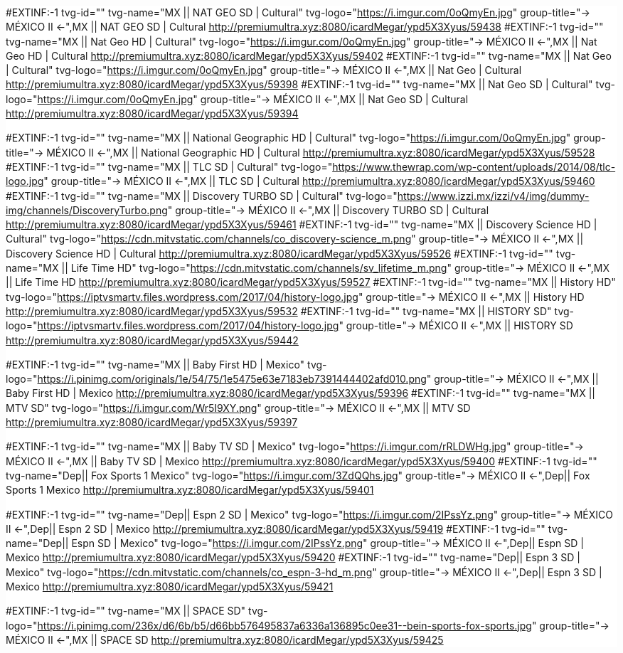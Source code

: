 #EXTINF:-1 tvg-id="" tvg-name="MX || NAT GEO SD | Cultural" tvg-logo="https://i.imgur.com/0oQmyEn.jpg" group-title="→ MÉXICO II ←",MX || NAT GEO SD | Cultural
http://premiumultra.xyz:8080/icardMegar/ypd5X3Xyus/59438
#EXTINF:-1 tvg-id="" tvg-name="MX || Nat Geo HD | Cultural" tvg-logo="https://i.imgur.com/0oQmyEn.jpg" group-title="→ MÉXICO II ←",MX || Nat Geo HD | Cultural
http://premiumultra.xyz:8080/icardMegar/ypd5X3Xyus/59402
#EXTINF:-1 tvg-id="" tvg-name="MX || Nat Geo | Cultural" tvg-logo="https://i.imgur.com/0oQmyEn.jpg" group-title="→ MÉXICO II ←",MX || Nat Geo | Cultural
http://premiumultra.xyz:8080/icardMegar/ypd5X3Xyus/59398
#EXTINF:-1 tvg-id="" tvg-name="MX || Nat Geo SD  | Cultural" tvg-logo="https://i.imgur.com/0oQmyEn.jpg" group-title="→ MÉXICO II ←",MX || Nat Geo SD  | Cultural
http://premiumultra.xyz:8080/icardMegar/ypd5X3Xyus/59394

#EXTINF:-1 tvg-id="" tvg-name="MX || National Geographic HD | Cultural" tvg-logo="https://i.imgur.com/0oQmyEn.jpg" group-title="→ MÉXICO II ←",MX || National Geographic HD | Cultural
http://premiumultra.xyz:8080/icardMegar/ypd5X3Xyus/59528
#EXTINF:-1 tvg-id="" tvg-name="MX || TLC SD | Cultural" tvg-logo="https://www.thewrap.com/wp-content/uploads/2014/08/tlc-logo.jpg" group-title="→ MÉXICO II ←",MX || TLC SD | Cultural
http://premiumultra.xyz:8080/icardMegar/ypd5X3Xyus/59460
#EXTINF:-1 tvg-id="" tvg-name="MX || Discovery TURBO SD | Cultural" tvg-logo="https://www.izzi.mx/izzi/v4/img/dummy-img/channels/DiscoveryTurbo.png" group-title="→ MÉXICO II ←",MX || Discovery TURBO SD | Cultural
http://premiumultra.xyz:8080/icardMegar/ypd5X3Xyus/59461
#EXTINF:-1 tvg-id="" tvg-name="MX || Discovery Science HD | Cultural" tvg-logo="https://cdn.mitvstatic.com/channels/co_discovery-science_m.png" group-title="→ MÉXICO II ←",MX || Discovery Science HD | Cultural
http://premiumultra.xyz:8080/icardMegar/ypd5X3Xyus/59526
#EXTINF:-1 tvg-id="" tvg-name="MX || Life Time HD" tvg-logo="https://cdn.mitvstatic.com/channels/sv_lifetime_m.png" group-title="→ MÉXICO II ←",MX || Life Time HD
http://premiumultra.xyz:8080/icardMegar/ypd5X3Xyus/59527
#EXTINF:-1 tvg-id="" tvg-name="MX || History HD" tvg-logo="https://iptvsmartv.files.wordpress.com/2017/04/history-logo.jpg" group-title="→ MÉXICO II ←",MX || History HD
http://premiumultra.xyz:8080/icardMegar/ypd5X3Xyus/59532
#EXTINF:-1 tvg-id="" tvg-name="MX || HISTORY SD" tvg-logo="https://iptvsmartv.files.wordpress.com/2017/04/history-logo.jpg" group-title="→ MÉXICO II ←",MX || HISTORY SD
http://premiumultra.xyz:8080/icardMegar/ypd5X3Xyus/59442

#EXTINF:-1 tvg-id="" tvg-name="MX || Baby First HD | Mexico" tvg-logo="https://i.pinimg.com/originals/1e/54/75/1e5475e63e7183eb7391444402afd010.png" group-title="→ MÉXICO II ←",MX || Baby First HD | Mexico
http://premiumultra.xyz:8080/icardMegar/ypd5X3Xyus/59396
#EXTINF:-1 tvg-id="" tvg-name="MX || MTV SD" tvg-logo="https://i.imgur.com/Wr5I9XY.png" group-title="→ MÉXICO II ←",MX || MTV SD
http://premiumultra.xyz:8080/icardMegar/ypd5X3Xyus/59397

#EXTINF:-1 tvg-id="" tvg-name="MX || Baby TV SD | Mexico" tvg-logo="https://i.imgur.com/rRLDWHg.jpg" group-title="→ MÉXICO II ←",MX || Baby TV SD | Mexico
http://premiumultra.xyz:8080/icardMegar/ypd5X3Xyus/59400
#EXTINF:-1 tvg-id="" tvg-name="Dep|| Fox Sports 1 Mexico" tvg-logo="https://i.imgur.com/3ZdQQhs.jpg" group-title="→ MÉXICO II ←",Dep|| Fox Sports 1 Mexico
http://premiumultra.xyz:8080/icardMegar/ypd5X3Xyus/59401

#EXTINF:-1 tvg-id="" tvg-name="Dep|| Espn 2 SD | Mexico" tvg-logo="https://i.imgur.com/2IPssYz.png" group-title="→ MÉXICO II ←",Dep|| Espn 2 SD | Mexico
http://premiumultra.xyz:8080/icardMegar/ypd5X3Xyus/59419
#EXTINF:-1 tvg-id="" tvg-name="Dep|| Espn SD | Mexico" tvg-logo="https://i.imgur.com/2IPssYz.png" group-title="→ MÉXICO II ←",Dep|| Espn SD | Mexico
http://premiumultra.xyz:8080/icardMegar/ypd5X3Xyus/59420
#EXTINF:-1 tvg-id="" tvg-name="Dep|| Espn 3 SD | Mexico" tvg-logo="https://cdn.mitvstatic.com/channels/co_espn-3-hd_m.png" group-title="→ MÉXICO II ←",Dep|| Espn 3 SD | Mexico
http://premiumultra.xyz:8080/icardMegar/ypd5X3Xyus/59421

#EXTINF:-1 tvg-id="" tvg-name="MX || SPACE SD" tvg-logo="https://i.pinimg.com/236x/d6/6b/b5/d66bb576495837a6336a136895c0ee31--bein-sports-fox-sports.jpg" group-title="→ MÉXICO II ←",MX || SPACE SD
http://premiumultra.xyz:8080/icardMegar/ypd5X3Xyus/59425
